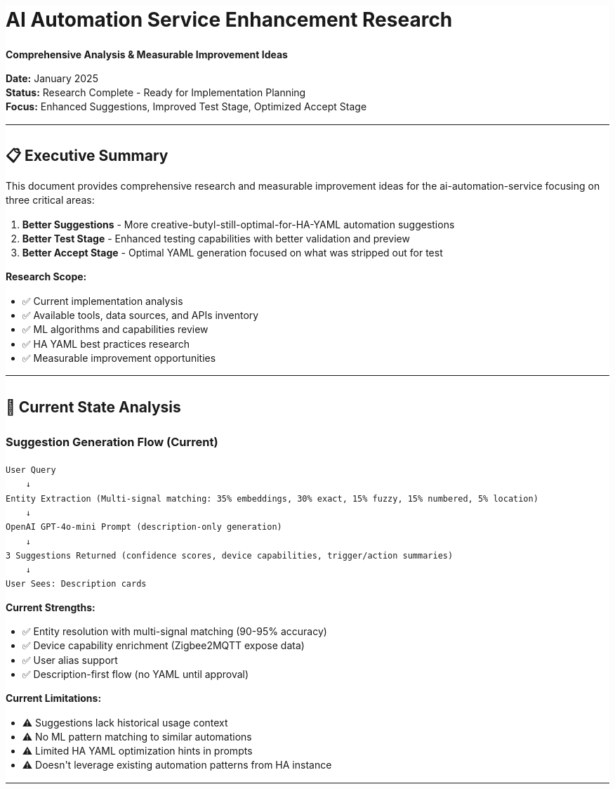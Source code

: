 # AI Automation Service Enhancement Research
**Comprehensive Analysis & Measurable Improvement Ideas**

**Date:** January 2025  
**Status:** Research Complete - Ready for Implementation Planning  
**Focus:** Enhanced Suggestions, Improved Test Stage, Optimized Accept Stage

---

## 📋 Executive Summary

This document provides comprehensive research and measurable improvement ideas for the ai-automation-service focusing on three critical areas:

1. **Better Suggestions** - More creative-butyl-still-optimal-for-HA-YAML automation suggestions
2. **Better Test Stage** - Enhanced testing capabilities with better validation and preview
3. **Better Accept Stage** - Optimal YAML generation focused on what was stripped out for test

**Research Scope:**
- ✅ Current implementation analysis
- ✅ Available tools, data sources, and APIs inventory
- ✅ ML algorithms and capabilities review
- ✅ HA YAML best practices research
- ✅ Measurable improvement opportunities

---

## 🎯 Current State Analysis

### **Suggestion Generation Flow (Current)**

```
User Query
    ↓
Entity Extraction (Multi-signal matching: 35% embeddings, 30% exact, 15% fuzzy, 15% numbered, 5% location)
    ↓
OpenAI GPT-4o-mini Prompt (description-only generation)
    ↓
3 Suggestions Returned (confidence scores, device capabilities, trigger/action summaries)
    ↓
User Sees: Description cards
```

**Current Strengths:**
- ✅ Entity resolution with multi-signal matching (90-95% accuracy)
- ✅ Device capability enrichment (Zigbee2MQTT expose data)
- ✅ User alias support
- ✅ Description-first flow (no YAML until approval)

**Current Limitations:**
- ⚠️ Suggestions lack historical usage context
- ⚠️ No ML pattern matching to similar automations
- ⚠️ Limited HA YAML optimization hints in prompts
- ⚠️ Doesn't leverage existing automation patterns from HA instance

---